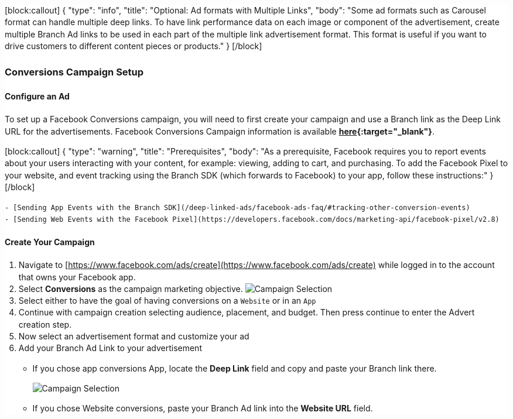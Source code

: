 [block:callout]
{
  "type": "info",
  "title": "Optional: Ad formats with Multiple Links",
  "body": "Some ad formats such as Carousel format can handle multiple deep links. To have link performance data on each image or component of the advertisement, create multiple Branch Ad links to be used in each part of the multiple link advertisement format. This format is useful if you want to drive customers to different content pieces or products."
}
[/block]

### Conversions Campaign Setup

#### Configure an Ad

To set up a Facebook Conversions campaign, you will need to first create your campaign and use a Branch link as the Deep Link URL for the advertisements. Facebook Conversions Campaign information is available **[here](https://www.facebook.com/business/ads-guide/conversions){:target="_blank"}**.

[block:callout]
{
  "type": "warning",
  "title": "Prerequisites",
  "body": "As a prerequisite, Facebook requires you to report events about your users interacting with your content, for example: viewing, adding to cart, and purchasing. To add the Facebook Pixel to your website, and event tracking using the Branch SDK (which forwards to Facebook) to your app, follow these instructions:"
}
[/block]

	- [Sending App Events with the Branch SDK](/deep-linked-ads/facebook-ads-faq/#tracking-other-conversion-events)
	- [Sending Web Events with the Facebook Pixel](https://developers.facebook.com/docs/marketing-api/facebook-pixel/v2.8)

#### Create Your Campaign
1. Navigate to [https://www.facebook.com/ads/create](https://www.facebook.com/ads/create) while logged in to the account that owns your Facebook app.
1. Select <notranslate>**Conversions**</notranslate> as the campaign marketing objective.
![Campaign Selection](/_assets/img/pages/deep-linked-ads/facebook-traffic-conversion-ads/conversions/campaign-selection.png)
1. Select either to have the goal of having conversions on a `Website` or in an `App`
1. Continue with campaign creation selecting audience, placement, and budget. Then press continue to enter the Advert creation step.
1. Now select an advertisement format and customize your ad
1. Add your Branch Ad Link to your advertisement
	- If you chose app conversions App, locate the <notranslate>**Deep Link**</notranslate> field and copy and paste your Branch link there.

		![Campaign Selection](/_assets/img/pages/deep-linked-ads/facebook-traffic-conversion-ads/conversions/link-setup-app.png)

	- If you chose Website conversions, paste your Branch Ad link into the <notranslate>**Website URL**</notranslate> field.

